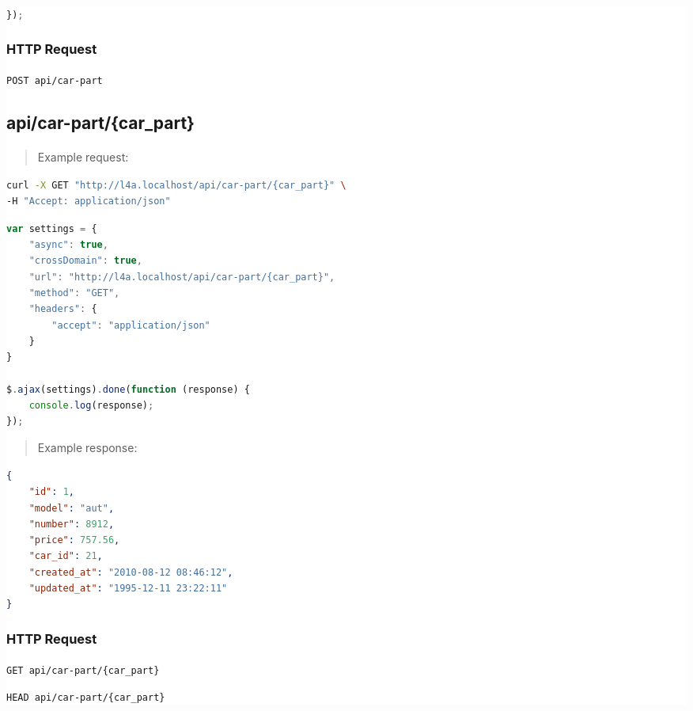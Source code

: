 ```javascript
});
```


### HTTP Request
`POST api/car-part`





## api/car-part/{car_part}

> Example request:

```bash
curl -X GET "http://l4a.localhost/api/car-part/{car_part}" \
-H "Accept: application/json"
```

```javascript
var settings = {
    "async": true,
    "crossDomain": true,
    "url": "http://l4a.localhost/api/car-part/{car_part}",
    "method": "GET",
    "headers": {
        "accept": "application/json"
    }
}

$.ajax(settings).done(function (response) {
    console.log(response);
});
```

> Example response:

```json
{
    "id": 1,
    "model": "aut",
    "number": 8912,
    "price": 757.56,
    "car_id": 21,
    "created_at": "2010-08-12 08:46:12",
    "updated_at": "1995-12-11 23:22:11"
}
```

### HTTP Request
`GET api/car-part/{car_part}`

`HEAD api/car-part/{car_part}`

